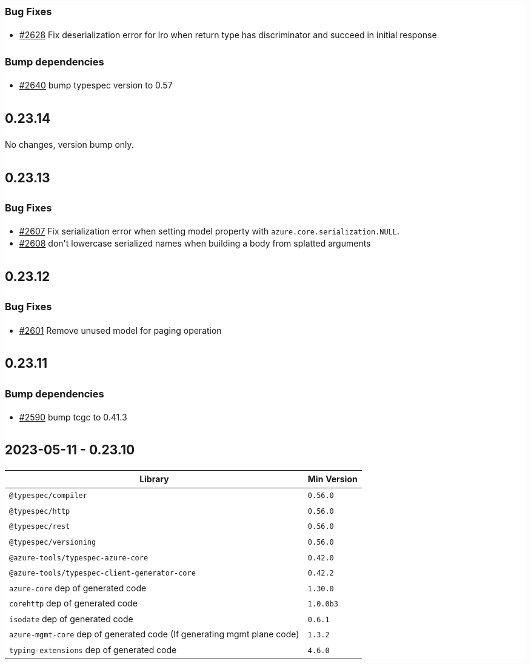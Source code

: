 ### Bug Fixes

- [#2628](https://github.com/Azure/autorest.python/pull/2628) Fix deserialization error for lro when return type has discriminator and succeed in initial response

### Bump dependencies

- [#2640](https://github.com/Azure/autorest.python/pull/2640) bump typespec version to 0.57


## 0.23.14

No changes, version bump only.

## 0.23.13

### Bug Fixes

- [#2607](https://github.com/Azure/autorest.python/pull/2607) Fix serialization error when setting model property with `azure.core.serialization.NULL`.
- [#2608](https://github.com/Azure/autorest.python/pull/2608) don't lowercase serialized names when building a body from splatted arguments


## 0.23.12

### Bug Fixes

- [#2601](https://github.com/Azure/autorest.python/pull/2601) Remove unused model for paging operation


## 0.23.11

### Bump dependencies

- [#2590](https://github.com/Azure/autorest.python/pull/2590) bump tcgc to 0.41.3


## 2023-05-11 - 0.23.10

| Library                                                                 | Min Version   |
| ----------------------------------------------------------------------- | ------------- |
| `@typespec/compiler`                                                    | `0.56.0`      |
| `@typespec/http`                                                        | `0.56.0`      |
| `@typespec/rest`                                                        | `0.56.0`      |
| `@typespec/versioning`                                                  | `0.56.0`      |
| `@azure-tools/typespec-azure-core`                                      | `0.42.0`      |
| `@azure-tools/typespec-client-generator-core`                           | `0.42.2`      |
| `azure-core` dep of generated code                                      | `1.30.0`      |
| `corehttp` dep of generated code                                        | `1.0.0b3`     |
| `isodate` dep of generated code                                         | `0.6.1`       |
| `azure-mgmt-core` dep of generated code (If generating mgmt plane code) | `1.3.2`       |
| `typing-extensions` dep of generated code                               | `4.6.0`       |
